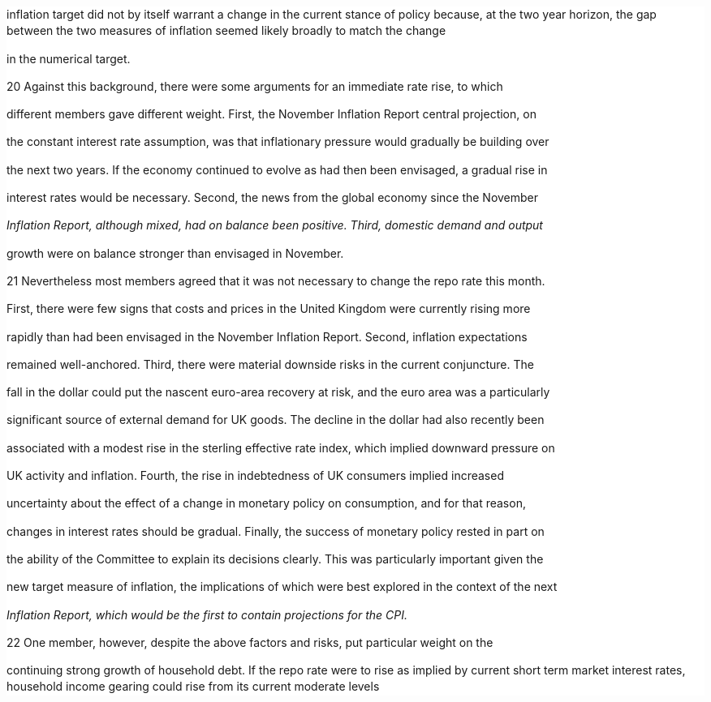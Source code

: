 inflation target did not by itself warrant a change in the current stance of policy because, at the two
year horizon, the gap between the two measures of inflation seemed likely broadly to match the change

in the numerical target.

20 Against this background, there were some arguments for an immediate rate rise, to which

different members gave different weight. First, the November Inflation Report central projection, on

the constant interest rate assumption, was that inflationary pressure would gradually be building over

the next two years. If the economy continued to evolve as had then been envisaged, a gradual rise in

interest rates would be necessary. Second, the news from the global economy since the November

_Inflation Report, although mixed, had on balance been positive. Third, domestic demand and output_

growth were on balance stronger than envisaged in November.

21 Nevertheless most members agreed that it was not necessary to change the repo rate this month.

First, there were few signs that costs and prices in the United Kingdom were currently rising more

rapidly than had been envisaged in the November Inflation Report. Second, inflation expectations

remained well-anchored. Third, there were material downside risks in the current conjuncture. The

fall in the dollar could put the nascent euro-area recovery at risk, and the euro area was a particularly

significant source of external demand for UK goods. The decline in the dollar had also recently been

associated with a modest rise in the sterling effective rate index, which implied downward pressure on

UK activity and inflation. Fourth, the rise in indebtedness of UK consumers implied increased

uncertainty about the effect of a change in monetary policy on consumption, and for that reason,

changes in interest rates should be gradual. Finally, the success of monetary policy rested in part on

the ability of the Committee to explain its decisions clearly. This was particularly important given the

new target measure of inflation, the implications of which were best explored in the context of the next

_Inflation Report, which would be the first to contain projections for the CPI._

22 One member, however, despite the above factors and risks, put particular weight on the

continuing strong growth of household debt. If the repo rate were to rise as implied by current short
term market interest rates, household income gearing could rise from its current moderate levels
